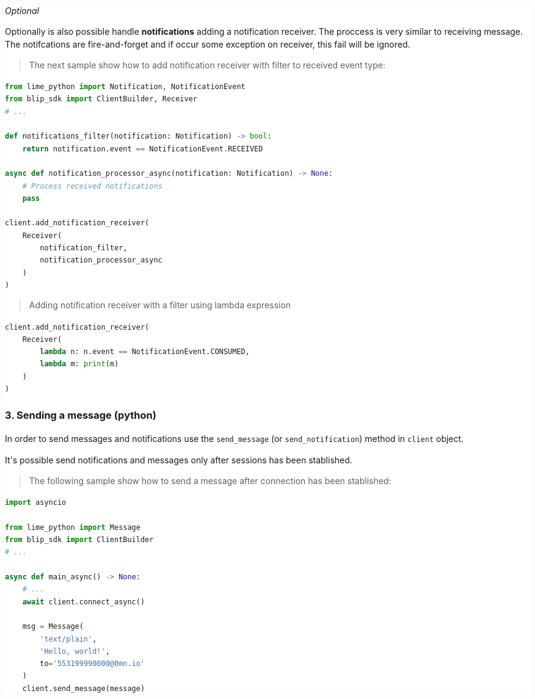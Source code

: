 *Optional*

Optionally is also possible handle **notifications** adding a notification receiver. The proccess is very similar to receiving message.
The notifcations are fire-and-forget and if occur some exception on receiver, this fail will be ignored.

> The next sample show how to add notification receiver with filter to received event type:

```python
from lime_python import Notification, NotificationEvent
from blip_sdk import ClientBuilder, Receiver
# ...

def notifications_filter(notification: Notification) -> bool:
    return notification.event == NotificationEvent.RECEIVED

async def notification_processor_async(notification: Notification) -> None:
    # Process received notifications
    pass

client.add_notification_receiver(
    Receiver(
        notification_filter,
        notification_processor_async
    )
)
```

> Adding notification receiver with a filter using lambda expression

```python
client.add_notification_receiver(
    Receiver(
        lambda n: n.event == NotificationEvent.CONSUMED,
        lambda m: print(m)
    )
)
```
### 3. Sending a message (python)

In order to send messages and notifications use the `send_message` (or `send_notification`) method  in `client` object.

<aside class="notice">
It's possible send notifications and messages only after sessions has been stablished.
</aside>

> The following sample show how to send a message after connection has been stablished:

```python
import asyncio

from lime_python import Message
from blip_sdk import ClientBuilder
# ...

async def main_async() -> None:
    # ...
    await client.connect_async()

    msg = Message(
        'text/plain',
        'Hello, world!',
        to='553199990000@0mn.io'
    )
    client.send_message(message)

```